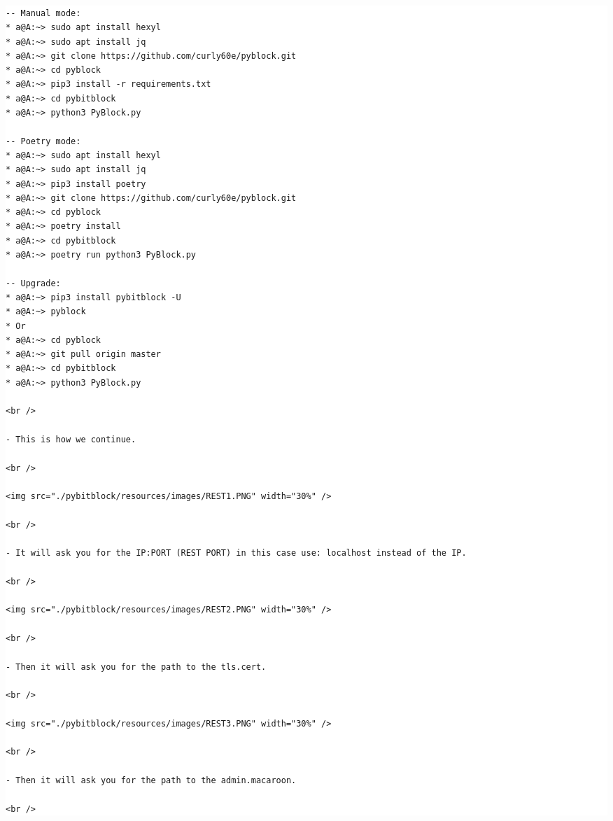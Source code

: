     -- Manual mode:
    * a@A:~> sudo apt install hexyl
    * a@A:~> sudo apt install jq
    * a@A:~> git clone https://github.com/curly60e/pyblock.git
    * a@A:~> cd pyblock
    * a@A:~> pip3 install -r requirements.txt
    * a@A:~> cd pybitblock
    * a@A:~> python3 PyBlock.py

    -- Poetry mode:
    * a@A:~> sudo apt install hexyl
    * a@A:~> sudo apt install jq
    * a@A:~> pip3 install poetry
    * a@A:~> git clone https://github.com/curly60e/pyblock.git
    * a@A:~> cd pyblock
    * a@A:~> poetry install
    * a@A:~> cd pybitblock
    * a@A:~> poetry run python3 PyBlock.py

    -- Upgrade:
    * a@A:~> pip3 install pybitblock -U
    * a@A:~> pyblock
    * Or
    * a@A:~> cd pyblock
    * a@A:~> git pull origin master
    * a@A:~> cd pybitblock
    * a@A:~> python3 PyBlock.py

    <br />

    - This is how we continue.

    <br />

    <img src="./pybitblock/resources/images/REST1.PNG" width="30%" />

    <br />

    - It will ask you for the IP:PORT (REST PORT) in this case use: localhost instead of the IP.

    <br />

    <img src="./pybitblock/resources/images/REST2.PNG" width="30%" />

    <br />

    - Then it will ask you for the path to the tls.cert.

    <br />

    <img src="./pybitblock/resources/images/REST3.PNG" width="30%" />

    <br />

    - Then it will ask you for the path to the admin.macaroon.

    <br />
